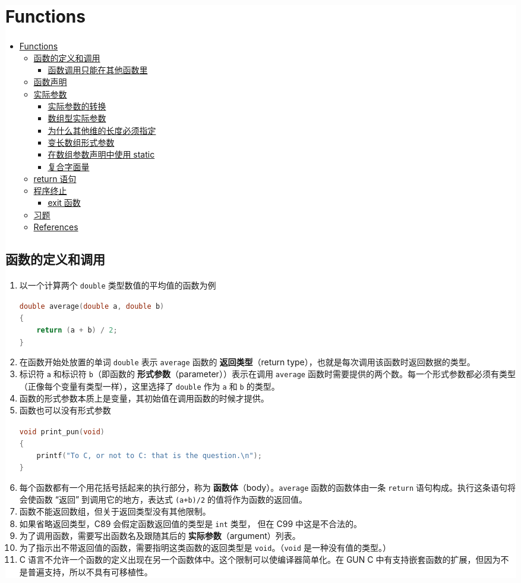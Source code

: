# Functions




- [Functions](#functions)
    - [函数的定义和调用](#%E5%87%BD%E6%95%B0%E7%9A%84%E5%AE%9A%E4%B9%89%E5%92%8C%E8%B0%83%E7%94%A8)
        - [函数调用只能在其他函数里](#%E5%87%BD%E6%95%B0%E8%B0%83%E7%94%A8%E5%8F%AA%E8%83%BD%E5%9C%A8%E5%85%B6%E4%BB%96%E5%87%BD%E6%95%B0%E9%87%8C)
    - [函数声明](#%E5%87%BD%E6%95%B0%E5%A3%B0%E6%98%8E)
    - [实际参数](#%E5%AE%9E%E9%99%85%E5%8F%82%E6%95%B0)
        - [实际参数的转换](#%E5%AE%9E%E9%99%85%E5%8F%82%E6%95%B0%E7%9A%84%E8%BD%AC%E6%8D%A2)
        - [数组型实际参数](#%E6%95%B0%E7%BB%84%E5%9E%8B%E5%AE%9E%E9%99%85%E5%8F%82%E6%95%B0)
        - [为什么其他维的长度必须指定](#%E4%B8%BA%E4%BB%80%E4%B9%88%E5%85%B6%E4%BB%96%E7%BB%B4%E7%9A%84%E9%95%BF%E5%BA%A6%E5%BF%85%E9%A1%BB%E6%8C%87%E5%AE%9A)
        - [变长数组形式参数](#%E5%8F%98%E9%95%BF%E6%95%B0%E7%BB%84%E5%BD%A2%E5%BC%8F%E5%8F%82%E6%95%B0)
        - [在数组参数声明中使用 static](#%E5%9C%A8%E6%95%B0%E7%BB%84%E5%8F%82%E6%95%B0%E5%A3%B0%E6%98%8E%E4%B8%AD%E4%BD%BF%E7%94%A8-static)
        - [复合字面量](#%E5%A4%8D%E5%90%88%E5%AD%97%E9%9D%A2%E9%87%8F)
    - [return 语句](#return-%E8%AF%AD%E5%8F%A5)
    - [程序终止](#%E7%A8%8B%E5%BA%8F%E7%BB%88%E6%AD%A2)
        - [exit 函数](#exit-%E5%87%BD%E6%95%B0)
    - [习题](#%E4%B9%A0%E9%A2%98)
    - [References](#references)




## 函数的定义和调用
1. 以一个计算两个 `double` 类型数值的平均值的函数为例
    ```cpp
    double average(double a, double b)
    {
        return (a + b) / 2;
    }
    ```
2. 在函数开始处放置的单词 `double` 表示 `average` 函数的 **返回类型**（return type），也就是每次调用该函数时返回数据的类型。 
3. 标识符 `a` 和标识符 `b`（即函数的 **形式参数**（parameter））表示在调用 `average` 函数时需要提供的两个数。每一个形式参数都必须有类型（正像每个变量有类型一样），这里选择了 `double` 作为 `a` 和 `b` 的类型。
4. 函数的形式参数本质上是变量，其初始值在调用函数的时候才提供。
5. 函数也可以没有形式参数
    ```cpp
    void print_pun(void)
    {
        printf("To C, or not to C: that is the question.\n");
    }
    ```
6. 每个函数都有一个用花括号括起来的执行部分，称为 **函数体**（body）。`average` 函数的函数体由一条 `return` 语句构成。执行这条语句将会使函数 “返回” 到调用它的地方，表达式 `(a+b)/2` 的值将作为函数的返回值。
7. 函数不能返回数组，但关于返回类型没有其他限制。
8. 如果省略返回类型，C89 会假定函数返回值的类型是 `int` 类型， 但在 C99 中这是不合法的。
7. 为了调用函数，需要写出函数名及跟随其后的 **实际参数**（argument）列表。
8. 为了指示出不带返回值的函数，需要指明这类函数的返回类型是 `void`。（`void` 是一种没有值的类型。）
9. C 语言不允许一个函数的定义出现在另一个函数体中。这个限制可以使编译器简单化。在 GUN C 中有支持嵌套函数的扩展，但因为不是普遍支持，所以不具有可移植性。
